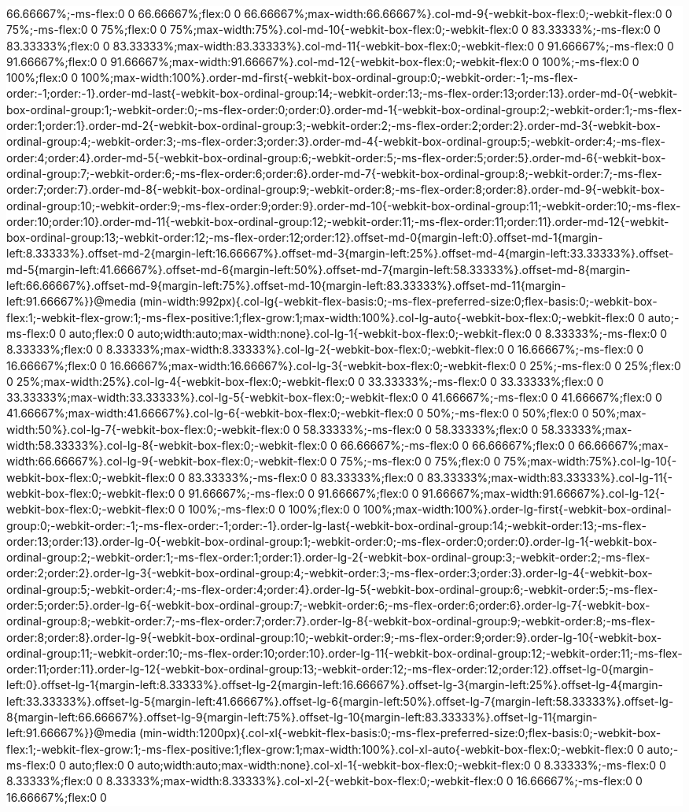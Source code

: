66.66667%;-ms-flex:0 0 66.66667%;flex:0 0 66.66667%;max-width:66.66667%}.col-md-9{-webkit-box-flex:0;-webkit-flex:0 0 75%;-ms-flex:0 0 75%;flex:0 0 75%;max-width:75%}.col-md-10{-webkit-box-flex:0;-webkit-flex:0 0 83.33333%;-ms-flex:0 0 83.33333%;flex:0 0 83.33333%;max-width:83.33333%}.col-md-11{-webkit-box-flex:0;-webkit-flex:0 0 91.66667%;-ms-flex:0 0 91.66667%;flex:0 0 91.66667%;max-width:91.66667%}.col-md-12{-webkit-box-flex:0;-webkit-flex:0 0 100%;-ms-flex:0 0 100%;flex:0 0 100%;max-width:100%}.order-md-first{-webkit-box-ordinal-group:0;-webkit-order:-1;-ms-flex-order:-1;order:-1}.order-md-last{-webkit-box-ordinal-group:14;-webkit-order:13;-ms-flex-order:13;order:13}.order-md-0{-webkit-box-ordinal-group:1;-webkit-order:0;-ms-flex-order:0;order:0}.order-md-1{-webkit-box-ordinal-group:2;-webkit-order:1;-ms-flex-order:1;order:1}.order-md-2{-webkit-box-ordinal-group:3;-webkit-order:2;-ms-flex-order:2;order:2}.order-md-3{-webkit-box-ordinal-group:4;-webkit-order:3;-ms-flex-order:3;order:3}.order-md-4{-webkit-box-ordinal-group:5;-webkit-order:4;-ms-flex-order:4;order:4}.order-md-5{-webkit-box-ordinal-group:6;-webkit-order:5;-ms-flex-order:5;order:5}.order-md-6{-webkit-box-ordinal-group:7;-webkit-order:6;-ms-flex-order:6;order:6}.order-md-7{-webkit-box-ordinal-group:8;-webkit-order:7;-ms-flex-order:7;order:7}.order-md-8{-webkit-box-ordinal-group:9;-webkit-order:8;-ms-flex-order:8;order:8}.order-md-9{-webkit-box-ordinal-group:10;-webkit-order:9;-ms-flex-order:9;order:9}.order-md-10{-webkit-box-ordinal-group:11;-webkit-order:10;-ms-flex-order:10;order:10}.order-md-11{-webkit-box-ordinal-group:12;-webkit-order:11;-ms-flex-order:11;order:11}.order-md-12{-webkit-box-ordinal-group:13;-webkit-order:12;-ms-flex-order:12;order:12}.offset-md-0{margin-left:0}.offset-md-1{margin-left:8.33333%}.offset-md-2{margin-left:16.66667%}.offset-md-3{margin-left:25%}.offset-md-4{margin-left:33.33333%}.offset-md-5{margin-left:41.66667%}.offset-md-6{margin-left:50%}.offset-md-7{margin-left:58.33333%}.offset-md-8{margin-left:66.66667%}.offset-md-9{margin-left:75%}.offset-md-10{margin-left:83.33333%}.offset-md-11{margin-left:91.66667%}}@media (min-width:992px){.col-lg{-webkit-flex-basis:0;-ms-flex-preferred-size:0;flex-basis:0;-webkit-box-flex:1;-webkit-flex-grow:1;-ms-flex-positive:1;flex-grow:1;max-width:100%}.col-lg-auto{-webkit-box-flex:0;-webkit-flex:0 0 auto;-ms-flex:0 0 auto;flex:0 0 auto;width:auto;max-width:none}.col-lg-1{-webkit-box-flex:0;-webkit-flex:0 0 8.33333%;-ms-flex:0 0 8.33333%;flex:0 0 8.33333%;max-width:8.33333%}.col-lg-2{-webkit-box-flex:0;-webkit-flex:0 0 16.66667%;-ms-flex:0 0 16.66667%;flex:0 0 16.66667%;max-width:16.66667%}.col-lg-3{-webkit-box-flex:0;-webkit-flex:0 0 25%;-ms-flex:0 0 25%;flex:0 0 25%;max-width:25%}.col-lg-4{-webkit-box-flex:0;-webkit-flex:0 0 33.33333%;-ms-flex:0 0 33.33333%;flex:0 0 33.33333%;max-width:33.33333%}.col-lg-5{-webkit-box-flex:0;-webkit-flex:0 0 41.66667%;-ms-flex:0 0 41.66667%;flex:0 0 41.66667%;max-width:41.66667%}.col-lg-6{-webkit-box-flex:0;-webkit-flex:0 0 50%;-ms-flex:0 0 50%;flex:0 0 50%;max-width:50%}.col-lg-7{-webkit-box-flex:0;-webkit-flex:0 0 58.33333%;-ms-flex:0 0 58.33333%;flex:0 0 58.33333%;max-width:58.33333%}.col-lg-8{-webkit-box-flex:0;-webkit-flex:0 0 66.66667%;-ms-flex:0 0 66.66667%;flex:0 0 66.66667%;max-width:66.66667%}.col-lg-9{-webkit-box-flex:0;-webkit-flex:0 0 75%;-ms-flex:0 0 75%;flex:0 0 75%;max-width:75%}.col-lg-10{-webkit-box-flex:0;-webkit-flex:0 0 83.33333%;-ms-flex:0 0 83.33333%;flex:0 0 83.33333%;max-width:83.33333%}.col-lg-11{-webkit-box-flex:0;-webkit-flex:0 0 91.66667%;-ms-flex:0 0 91.66667%;flex:0 0 91.66667%;max-width:91.66667%}.col-lg-12{-webkit-box-flex:0;-webkit-flex:0 0 100%;-ms-flex:0 0 100%;flex:0 0 100%;max-width:100%}.order-lg-first{-webkit-box-ordinal-group:0;-webkit-order:-1;-ms-flex-order:-1;order:-1}.order-lg-last{-webkit-box-ordinal-group:14;-webkit-order:13;-ms-flex-order:13;order:13}.order-lg-0{-webkit-box-ordinal-group:1;-webkit-order:0;-ms-flex-order:0;order:0}.order-lg-1{-webkit-box-ordinal-group:2;-webkit-order:1;-ms-flex-order:1;order:1}.order-lg-2{-webkit-box-ordinal-group:3;-webkit-order:2;-ms-flex-order:2;order:2}.order-lg-3{-webkit-box-ordinal-group:4;-webkit-order:3;-ms-flex-order:3;order:3}.order-lg-4{-webkit-box-ordinal-group:5;-webkit-order:4;-ms-flex-order:4;order:4}.order-lg-5{-webkit-box-ordinal-group:6;-webkit-order:5;-ms-flex-order:5;order:5}.order-lg-6{-webkit-box-ordinal-group:7;-webkit-order:6;-ms-flex-order:6;order:6}.order-lg-7{-webkit-box-ordinal-group:8;-webkit-order:7;-ms-flex-order:7;order:7}.order-lg-8{-webkit-box-ordinal-group:9;-webkit-order:8;-ms-flex-order:8;order:8}.order-lg-9{-webkit-box-ordinal-group:10;-webkit-order:9;-ms-flex-order:9;order:9}.order-lg-10{-webkit-box-ordinal-group:11;-webkit-order:10;-ms-flex-order:10;order:10}.order-lg-11{-webkit-box-ordinal-group:12;-webkit-order:11;-ms-flex-order:11;order:11}.order-lg-12{-webkit-box-ordinal-group:13;-webkit-order:12;-ms-flex-order:12;order:12}.offset-lg-0{margin-left:0}.offset-lg-1{margin-left:8.33333%}.offset-lg-2{margin-left:16.66667%}.offset-lg-3{margin-left:25%}.offset-lg-4{margin-left:33.33333%}.offset-lg-5{margin-left:41.66667%}.offset-lg-6{margin-left:50%}.offset-lg-7{margin-left:58.33333%}.offset-lg-8{margin-left:66.66667%}.offset-lg-9{margin-left:75%}.offset-lg-10{margin-left:83.33333%}.offset-lg-11{margin-left:91.66667%}}@media (min-width:1200px){.col-xl{-webkit-flex-basis:0;-ms-flex-preferred-size:0;flex-basis:0;-webkit-box-flex:1;-webkit-flex-grow:1;-ms-flex-positive:1;flex-grow:1;max-width:100%}.col-xl-auto{-webkit-box-flex:0;-webkit-flex:0 0 auto;-ms-flex:0 0 auto;flex:0 0 auto;width:auto;max-width:none}.col-xl-1{-webkit-box-flex:0;-webkit-flex:0 0 8.33333%;-ms-flex:0 0 8.33333%;flex:0 0 8.33333%;max-width:8.33333%}.col-xl-2{-webkit-box-flex:0;-webkit-flex:0 0 16.66667%;-ms-flex:0 0 16.66667%;flex:0 0